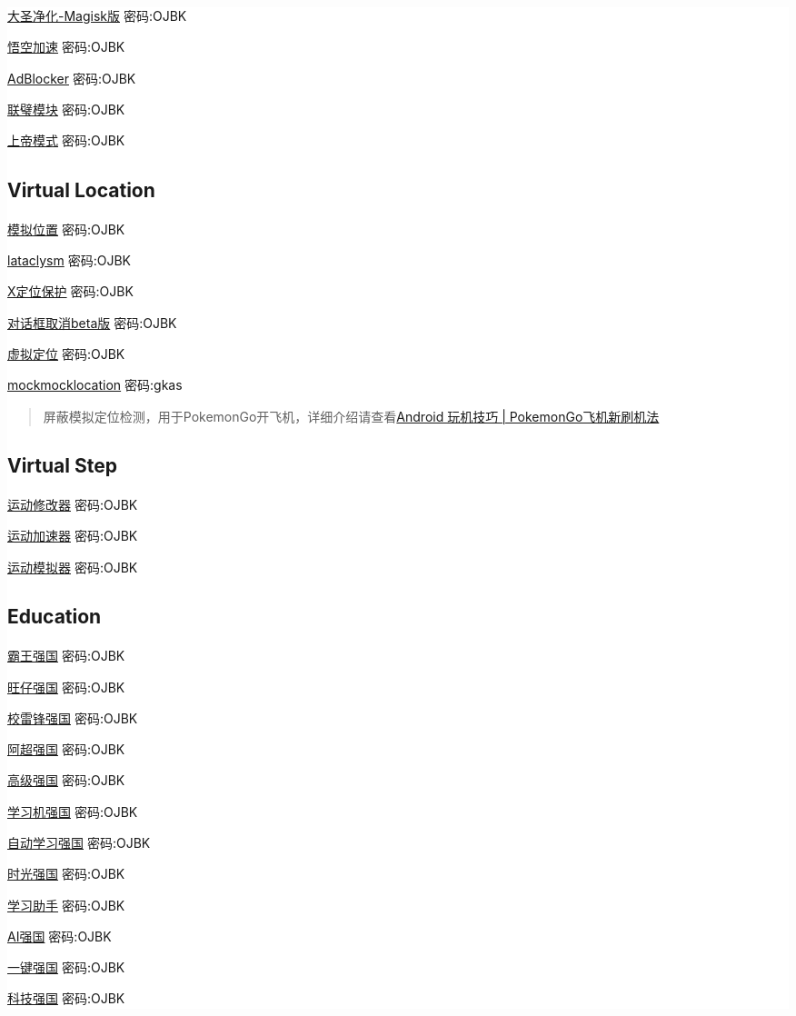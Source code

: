 [大圣净化-Magisk版](https://nalankang.lanzouo.com/b00v95m8b) 密码:OJBK

[悟空加速](https://nalankang.lanzouo.com/b00u8uhja) 密码:OJBK

[AdBlocker](https://nalankang.lanzouo.com/b00tf5ive) 密码:OJBK

[联璧模块](https://nalankang.lanzouo.com/b00tsmwqd) 密码:OJBK

[上帝模式](https://nalankang.lanzouo.com/b00um9gha) 密码:OJBK

## Virtual Location

[模拟位置](https://nalankang.lanzouo.com/b00tvpb1i) 密码:OJBK

[lataclysm](https://nalankang.lanzouo.com/izZ3xljlaqh) 密码:OJBK

[X定位保护](https://nalankang.lanzouo.com/b00ut32sd) 密码:OJBK

[对话框取消beta版](https://nalankang.lanzouo.com/iX6Cvl4nzjc) 密码:OJBK

[虚拟定位](https://nalankang.lanzouo.com/b00v8fv7i) 密码:OJBK

[mockmocklocation](https://wws.lanzoui.com/ig2N7mjh0xg) 密码:gkas
> 屏蔽模拟定位检测，用于PokemonGo开飞机，详细介绍请查看[Android 玩机技巧 | PokemonGo飞机新刷机法](https://mp.weixin.qq.com/s?__biz=Mzg5MDg3NzYwNg==&mid=2247483749&idx=1&sn=3015b33b91d520c85bc3f1b7cd05cb7e&chksm=cfd4a2acf8a32bbac2d781f783529e7526e824e8a7f308c74cd9bf96bdd80427cf24f83d195c#rd)

## Virtual Step

[运动修改器](https://nalankang.lanzouo.com/b00to5bpa) 密码:OJBK

[运动加速器](https://nalankang.lanzouo.com/b00u8tp0d) 密码:OJBK

[运动模拟器](https://nalankang.lanzouo.com/iAVp7lridyd) 密码:OJBK

## Education

[霸王强国](https://nalankang.lanzouo.com/b00up7oda) 密码:OJBK

[旺仔强国](https://nalankang.lanzouo.com/b00unbzje) 密码:OJBK

[校雷锋强国](https://nalankang.lanzouo.com/b00umdy0f) 密码:OJBK

[阿超强国](https://nalankang.lanzouo.com/b00umdy1g) 密码:OJBK

[高级强国](https://nalankang.lanzouo.com/b00umdy4j) 密码:OJBK

[学习机强国](https://nalankang.lanzouo.com/b00umdxyd) 密码:OJBK

[自动学习强国](https://nalankang.lanzouo.com/b00upocjg) 密码:OJBK

[时光强国](https://nalankang.lanzouo.com/b00uqe7fi) 密码:OJBK

[学习助手](https://nalankang.lanzouo.com/b00utuj4d) 密码:OJBK

[AI强国](https://nalankang.lanzouo.com/b00v0v3sj) 密码:OJBK

[一键强国](https://nalankang.lanzouo.com/b00v44m8f) 密码:OJBK

[科技强国](https://nalankang.lanzouo.com/b00v9lzsf) 密码:OJBK
